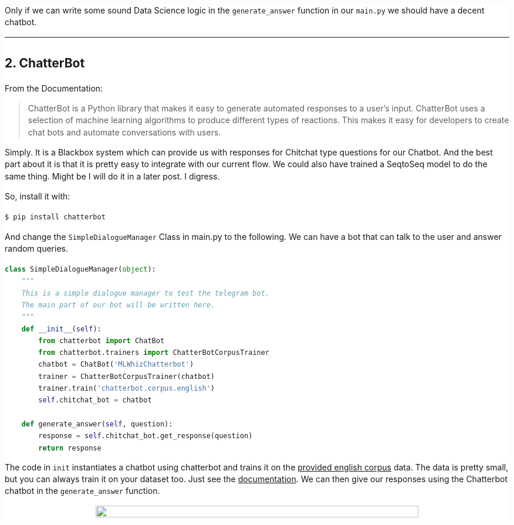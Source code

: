 Only if we can write some sound Data Science logic in the `generate_answer` function in our `main.py` we should have a decent chatbot.

---

## 2. ChatterBot

From the Documentation:

> ChatterBot is a Python library that makes it easy to generate automated responses to a user’s input. ChatterBot uses a selection of machine learning algorithms to produce different types of reactions. This makes it easy for developers to create chat bots and automate conversations with users.

Simply. It is a Blackbox system which can provide us with responses for Chitchat type questions for our Chatbot. And the best part about it is that it is pretty easy to integrate with our current flow. We could also have trained a SeqtoSeq model to do the same thing. Might be I will do it in a later post. I digress.

So, install it with:

```bash
$ pip install chatterbot
```

And change the `SimpleDialogueManager` Class in main.py to the following. We can have a bot that can talk to the user and answer random queries.

```py
class SimpleDialogueManager(object):
    """
    This is a simple dialogue manager to test the telegram bot.
    The main part of our bot will be written here.
    """
    def __init__(self):
        from chatterbot import ChatBot
        from chatterbot.trainers import ChatterBotCorpusTrainer
        chatbot = ChatBot('MLWhizChatterbot')
        trainer = ChatterBotCorpusTrainer(chatbot)
        trainer.train('chatterbot.corpus.english')
        self.chitchat_bot = chatbot

    def generate_answer(self, question):
        response = self.chitchat_bot.get_response(question)
        return response
```

The code in `init` instantiates a chatbot using chatterbot and trains it on the [provided english corpus](https://github.com/gunthercox/chatterbot-corpus/tree/master/chatterbot_corpus/data/english) data. The data is pretty small, but you can always train it on your dataset too. Just see the [documentation](https://chatterbot.readthedocs.io/en/stable/training.html). We can then give our responses using the Chatterbot chatbot in the `generate_answer` function.

<div style="margin-top: 9px; margin-bottom: 10px;">
<center><img src="/images/chatbot/telegram_chatterbot.png"  style="height:80%;width:80%"></center>
</div>
